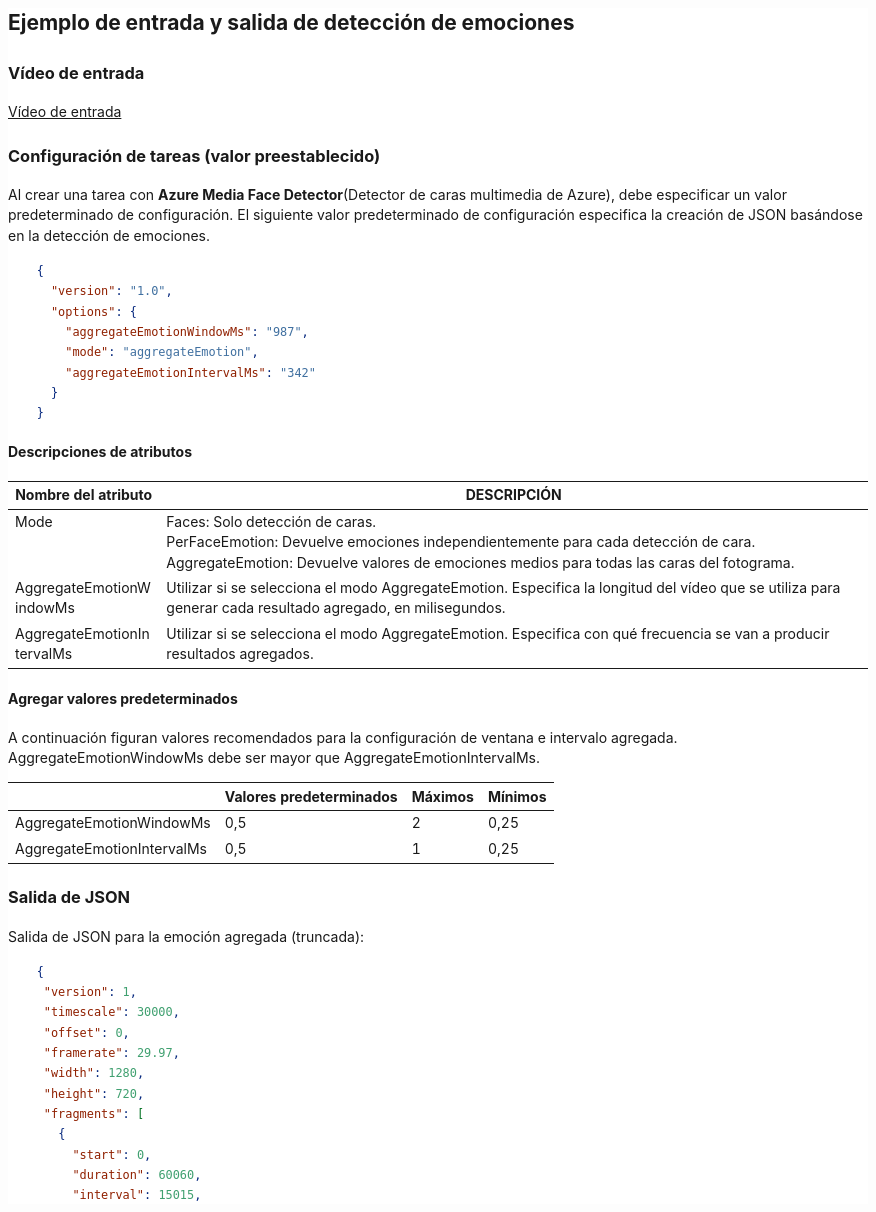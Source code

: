 

## <a name="emotion-detection-input-and-output-example"></a>Ejemplo de entrada y salida de detección de emociones
### <a name="input-video"></a>Vídeo de entrada
[Vídeo de entrada](https://ampdemo.azureedge.net/azuremediaplayer.html?url=httpss%3A%2F%2Freferencestream-samplestream.streaming.mediaservices.windows.net%2Fc8834d9f-0b49-4b38-bcaf-ece2746f1972%2FMicrosoft%20Convergence%202015%20%20Keynote%20Highlights.ism%2Fmanifest&amp;autoplay=false)

### <a name="task-configuration-preset"></a>Configuración de tareas (valor preestablecido)
Al crear una tarea con **Azure Media Face Detector**(Detector de caras multimedia de Azure), debe especificar un valor predeterminado de configuración. El siguiente valor predeterminado de configuración especifica la creación de JSON basándose en la detección de emociones.

```json
    {
      "version": "1.0",
      "options": {
        "aggregateEmotionWindowMs": "987",
        "mode": "aggregateEmotion",
        "aggregateEmotionIntervalMs": "342"
      }
    }
```


#### <a name="attribute-descriptions"></a>Descripciones de atributos
| Nombre del atributo | DESCRIPCIÓN |
| --- | --- |
| Mode |Faces: Solo detección de caras.<br/>PerFaceEmotion: Devuelve emociones independientemente para cada detección de cara.<br/>AggregateEmotion: Devuelve valores de emociones medios para todas las caras del fotograma. |
| AggregateEmotionWindowMs |Utilizar si se selecciona el modo AggregateEmotion. Especifica la longitud del vídeo que se utiliza para generar cada resultado agregado, en milisegundos. |
| AggregateEmotionIntervalMs |Utilizar si se selecciona el modo AggregateEmotion. Especifica con qué frecuencia se van a producir resultados agregados. |

#### <a name="aggregate-defaults"></a>Agregar valores predeterminados
A continuación figuran valores recomendados para la configuración de ventana e intervalo agregada. AggregateEmotionWindowMs debe ser mayor que AggregateEmotionIntervalMs.

|| Valores predeterminados | Máximos | Mínimos |
|--- | --- | --- | --- |
| AggregateEmotionWindowMs |0,5 |2 |0,25|
| AggregateEmotionIntervalMs |0,5 |1 |0,25|

### <a name="json-output"></a>Salida de JSON
Salida de JSON para la emoción agregada (truncada):

```json
    {
     "version": 1,
     "timescale": 30000,
     "offset": 0,
     "framerate": 29.97,
     "width": 1280,
     "height": 720,
     "fragments": [
       {
         "start": 0,
         "duration": 60060,
         "interval": 15015,
```